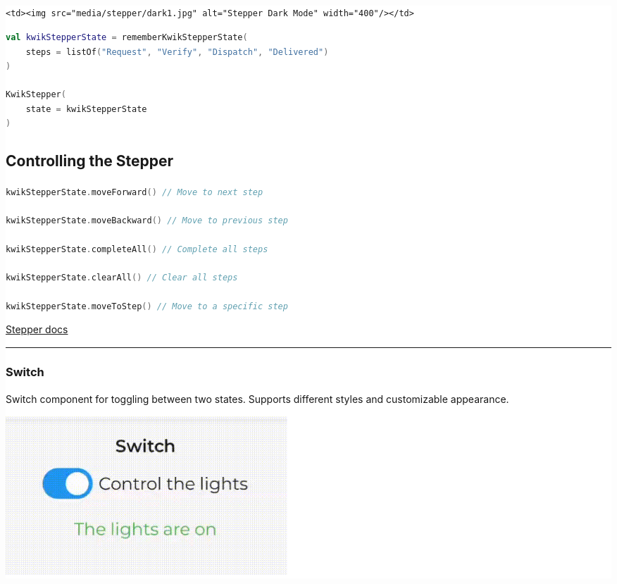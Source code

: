     <td><img src="media/stepper/dark1.jpg" alt="Stepper Dark Mode" width="400"/></td>
  </tr>
</table>

```kotlin
val kwikStepperState = rememberKwikStepperState(
    steps = listOf("Request", "Verify", "Dispatch", "Delivered")
)

KwikStepper(
    state = kwikStepperState
)
```

## Controlling the Stepper
```kotlin
kwikStepperState.moveForward() // Move to next step

kwikStepperState.moveBackward() // Move to previous step

kwikStepperState.completeAll() // Complete all steps

kwikStepperState.clearAll() // Clear all steps

kwikStepperState.moveToStep() // Move to a specific step
```

[Stepper docs](https://isakaro.github.io/kwik-ui-android/kwik/com.isakaro.kwik.ui.stepper/index.html)

---

### Switch
Switch component for toggling between two states. Supports different styles and customizable appearance.

<img src="media/switch/vid1.gif" alt="Mode" width="400"/>
